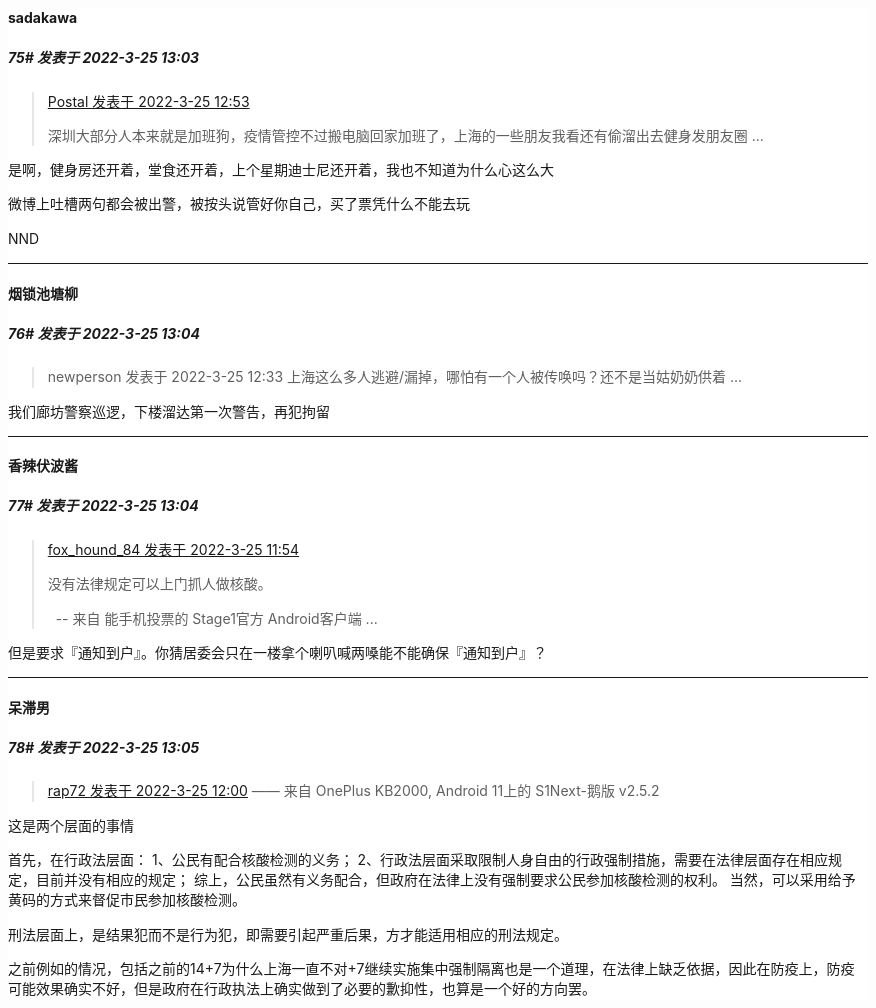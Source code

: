 ####  sadakawa  
##### 75#       发表于 2022-3-25 13:03

<blockquote><a href="httphttps://bbs.saraba1st.com/2b/forum.php?mod=redirect&amp;goto=findpost&amp;pid=55180093&amp;ptid=2059884" target="_blank">Postal 发表于 2022-3-25 12:53</a>

深圳大部分人本来就是加班狗，疫情管控不过搬电脑回家加班了，上海的一些朋友我看还有偷溜出去健身发朋友圈 ...</blockquote>
是啊，健身房还开着，堂食还开着，上个星期迪士尼还开着，我也不知道为什么心这么大

微博上吐槽两句都会被出警，被按头说管好你自己，买了票凭什么不能去玩

NND

*****

####  烟锁池塘柳  
##### 76#       发表于 2022-3-25 13:04

<blockquote>newperson 发表于 2022-3-25 12:33
上海这么多人逃避/漏掉，哪怕有一个人被传唤吗？还不是当姑奶奶供着 ...</blockquote>
我们廊坊警察巡逻，下楼溜达第一次警告，再犯拘留

*****

####  香辣伏波酱  
##### 77#       发表于 2022-3-25 13:04

<blockquote><a href="httphttps://bbs.saraba1st.com/2b/forum.php?mod=redirect&amp;goto=findpost&amp;pid=55179339&amp;ptid=2059884" target="_blank">fox_hound_84 发表于 2022-3-25 11:54</a>

没有法律规定可以上门抓人做核酸。

  -- 来自 能手机投票的 Stage1官方 Android客户端 ...</blockquote>
但是要求『通知到户』。你猜居委会只在一楼拿个喇叭喊两嗓能不能确保『通知到户』？

*****

####  呆滞男  
##### 78#       发表于 2022-3-25 13:05

<blockquote><a href="httphttps://bbs.saraba1st.com/2b/forum.php?mod=redirect&amp;goto=findpost&amp;pid=55179414&amp;ptid=2059884" target="_blank">rap72 发表于 2022-3-25 12:00</a>
—— 来自 OnePlus KB2000, Android 11上的 S1Next-鹅版 v2.5.2</blockquote>
这是两个层面的事情

首先，在行政法层面：
1、公民有配合核酸检测的义务；
2、行政法层面采取限制人身自由的行政强制措施，需要在法律层面存在相应规定，目前并没有相应的规定；
综上，公民虽然有义务配合，但政府在法律上没有强制要求公民参加核酸检测的权利。
当然，可以采用给予黄码的方式来督促市民参加核酸检测。

刑法层面上，是结果犯而不是行为犯，即需要引起严重后果，方才能适用相应的刑法规定。

之前例如的情况，包括之前的14+7为什么上海一直不对+7继续实施集中强制隔离也是一个道理，在法律上缺乏依据，因此在防疫上，防疫可能效果确实不好，但是政府在行政执法上确实做到了必要的歉抑性，也算是一个好的方向罢。
